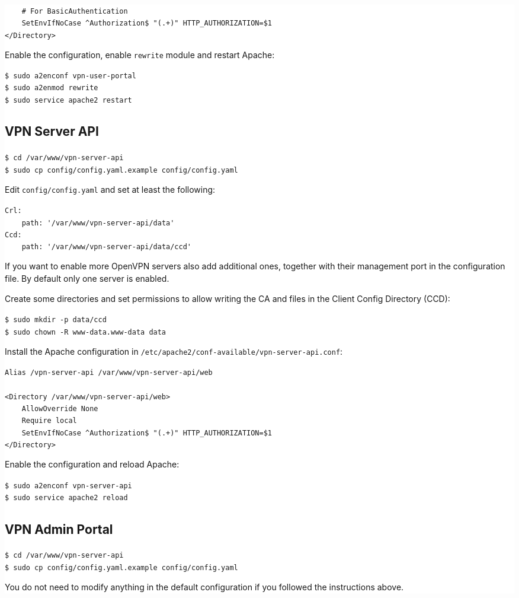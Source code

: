         # For BasicAuthentication
        SetEnvIfNoCase ^Authorization$ "(.+)" HTTP_AUTHORIZATION=$1
    </Directory>

Enable the configuration, enable `rewrite` module and restart Apache:

    $ sudo a2enconf vpn-user-portal
    $ sudo a2enmod rewrite
    $ sudo service apache2 restart
    
## VPN Server API

    $ cd /var/www/vpn-server-api
    $ sudo cp config/config.yaml.example config/config.yaml

Edit `config/config.yaml` and set at least the following:

    Crl:
        path: '/var/www/vpn-server-api/data'
    Ccd:
        path: '/var/www/vpn-server-api/data/ccd'

If you want to enable more OpenVPN servers also add additional ones, together
with their management port in the configuration file. By default only one 
server is enabled.

Create some directories and set permissions to allow writing the CA and files
in the Client Config Directory (CCD):

    $ sudo mkdir -p data/ccd
    $ sudo chown -R www-data.www-data data

Install the Apache configuration in `/etc/apache2/conf-available/vpn-server-api.conf`:

    Alias /vpn-server-api /var/www/vpn-server-api/web

    <Directory /var/www/vpn-server-api/web>
        AllowOverride None
        Require local
        SetEnvIfNoCase ^Authorization$ "(.+)" HTTP_AUTHORIZATION=$1
    </Directory>

Enable the configuration and reload Apache:

    $ sudo a2enconf vpn-server-api
    $ sudo service apache2 reload

## VPN Admin Portal

    $ cd /var/www/vpn-server-api
    $ sudo cp config/config.yaml.example config/config.yaml

You do not need to modify anything in the default configuration if you followed
the instructions above.
